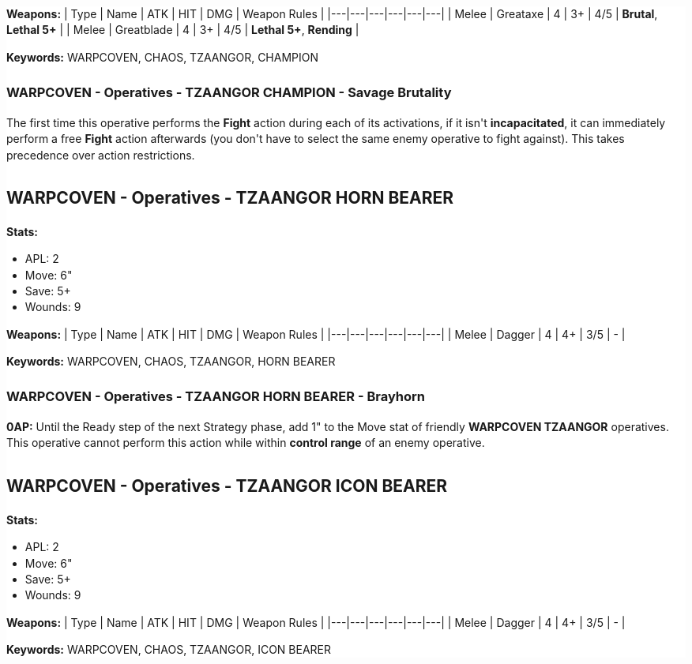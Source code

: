 **Weapons:**
| Type | Name | ATK | HIT | DMG | Weapon Rules |
|---|---|---|---|---|---|
| Melee | Greataxe | 4 | 3+ | 4/5 | **Brutal**, **Lethal 5+** |
| Melee | Greatblade | 4 | 3+ | 4/5 | **Lethal 5+**, **Rending** |

**Keywords:** WARPCOVEN, CHAOS, TZAANGOR, CHAMPION

### WARPCOVEN - Operatives - TZAANGOR CHAMPION - Savage Brutality
The first time this operative performs the **Fight** action during each of its activations, if it isn't **incapacitated**, it can immediately perform a free **Fight** action afterwards (you don't have to select the same enemy operative to fight against). This takes precedence over action restrictions.

## WARPCOVEN - Operatives - TZAANGOR HORN BEARER
**Stats:**
- APL: 2
- Move: 6"
- Save: 5+
- Wounds: 9

**Weapons:**
| Type | Name | ATK | HIT | DMG | Weapon Rules |
|---|---|---|---|---|---|
| Melee | Dagger | 4 | 4+ | 3/5 | - |

**Keywords:** WARPCOVEN, CHAOS, TZAANGOR, HORN BEARER

### WARPCOVEN - Operatives - TZAANGOR HORN BEARER - Brayhorn
**0AP:** Until the Ready step of the next Strategy phase, add 1" to the Move stat of friendly **WARPCOVEN TZAANGOR** operatives. This operative cannot perform this action while within **control range** of an enemy operative.

## WARPCOVEN - Operatives - TZAANGOR ICON BEARER
**Stats:**
- APL: 2
- Move: 6"
- Save: 5+
- Wounds: 9

**Weapons:**
| Type | Name | ATK | HIT | DMG | Weapon Rules |
|---|---|---|---|---|---|
| Melee | Dagger | 4 | 4+ | 3/5 | - |

**Keywords:** WARPCOVEN, CHAOS, TZAANGOR, ICON BEARER
